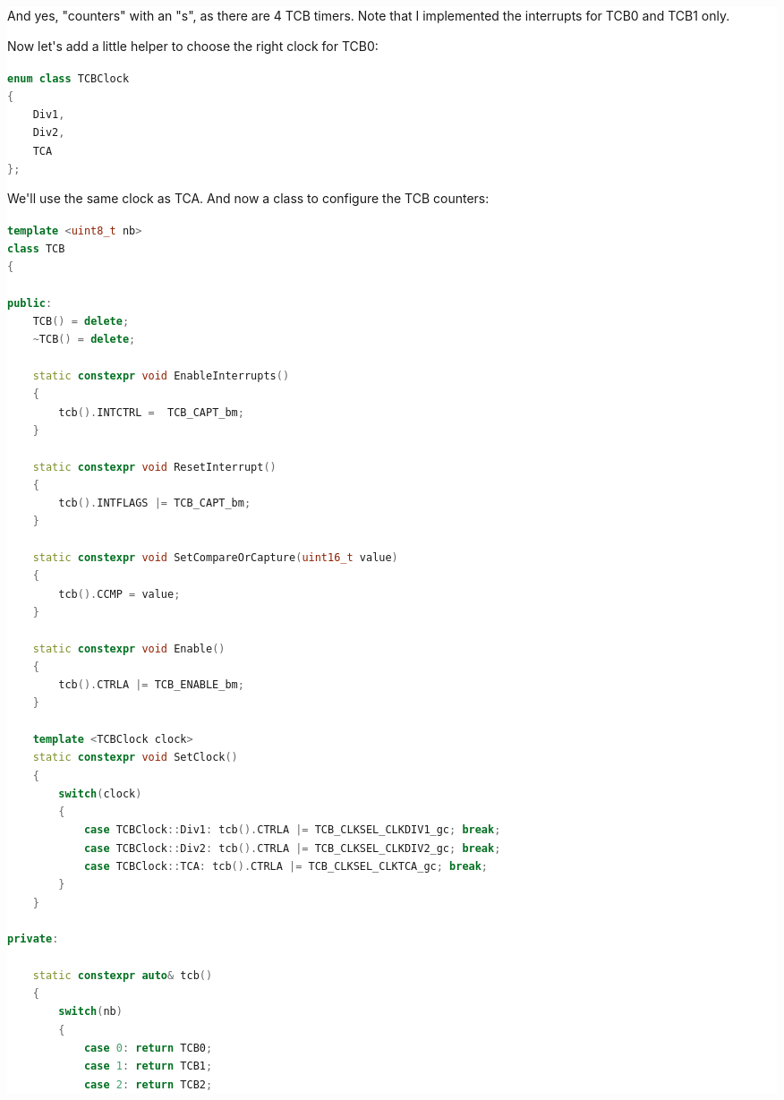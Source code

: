 And yes, "counters" with an "s", as there are 4 TCB timers.
Note that I implemented the interrupts for TCB0 and TCB1 only.

Now let's add a little helper to choose the right clock for TCB0:

```cpp
enum class TCBClock
{
    Div1,
    Div2,
    TCA
};
```

We'll use the same clock as TCA.
And now a class to configure the TCB counters:

```cpp
template <uint8_t nb>
class TCB
{

public:
    TCB() = delete;
    ~TCB() = delete;

    static constexpr void EnableInterrupts()
    {
        tcb().INTCTRL =  TCB_CAPT_bm;
    }

    static constexpr void ResetInterrupt()
    {
        tcb().INTFLAGS |= TCB_CAPT_bm;
    }

    static constexpr void SetCompareOrCapture(uint16_t value)
    {
        tcb().CCMP = value;
    }

    static constexpr void Enable()
    {
        tcb().CTRLA |= TCB_ENABLE_bm;
    }

    template <TCBClock clock>
    static constexpr void SetClock()
    {
        switch(clock)
        {
            case TCBClock::Div1: tcb().CTRLA |= TCB_CLKSEL_CLKDIV1_gc; break;
            case TCBClock::Div2: tcb().CTRLA |= TCB_CLKSEL_CLKDIV2_gc; break;
            case TCBClock::TCA: tcb().CTRLA |= TCB_CLKSEL_CLKTCA_gc; break;
        }
    }

private:

    static constexpr auto& tcb()
    {
        switch(nb)
        {
            case 0: return TCB0;
            case 1: return TCB1;
            case 2: return TCB2;
```